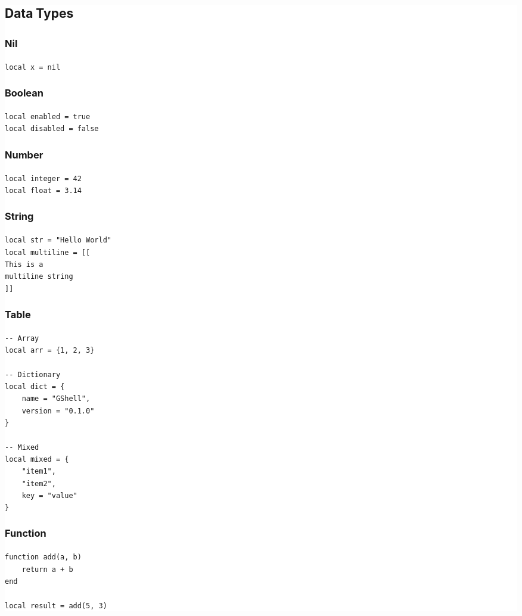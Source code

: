 ## Data Types

### Nil
```ghostlang
local x = nil
```

### Boolean
```ghostlang
local enabled = true
local disabled = false
```

### Number
```ghostlang
local integer = 42
local float = 3.14
```

### String
```ghostlang
local str = "Hello World"
local multiline = [[
This is a
multiline string
]]
```

### Table
```ghostlang
-- Array
local arr = {1, 2, 3}

-- Dictionary
local dict = {
    name = "GShell",
    version = "0.1.0"
}

-- Mixed
local mixed = {
    "item1",
    "item2",
    key = "value"
}
```

### Function
```ghostlang
function add(a, b)
    return a + b
end

local result = add(5, 3)
```
